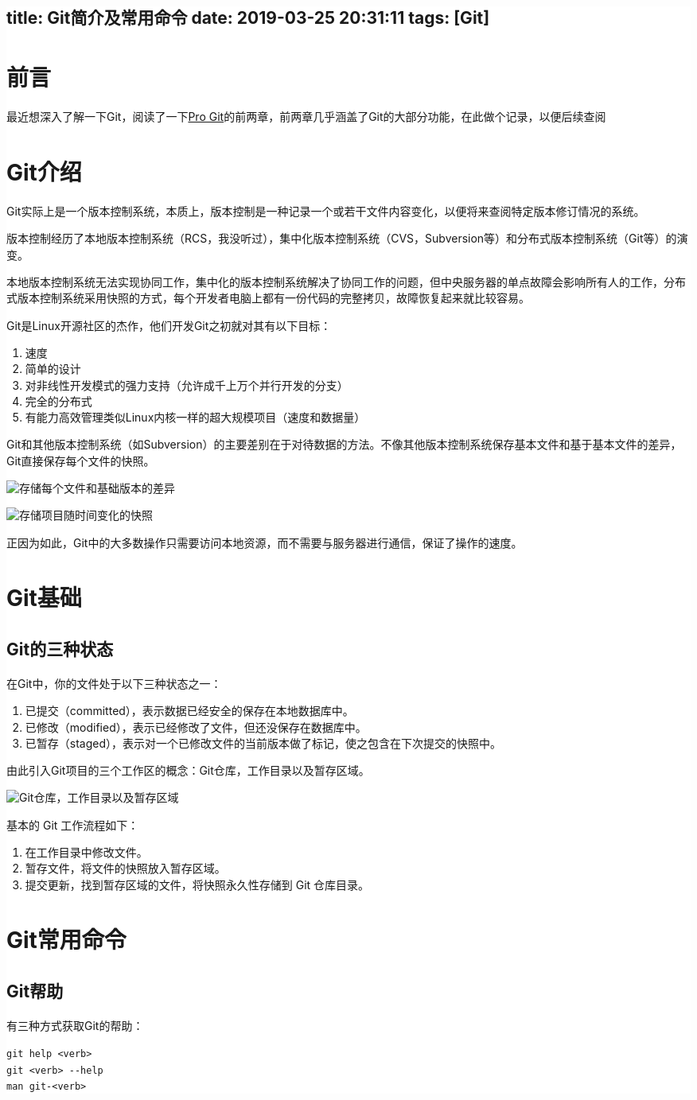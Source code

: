 title: Git简介及常用命令
date: 2019-03-25 20:31:11
tags: [Git]
---

# 前言
最近想深入了解一下Git，阅读了一下[Pro Git](https://git-scm.com/book/en/v2)的前两章，前两章几乎涵盖了Git的大部分功能，在此做个记录，以便后续查阅

# Git介绍
Git实际上是一个版本控制系统，本质上，版本控制是一种记录一个或若干文件内容变化，以便将来查阅特定版本修订情况的系统。

版本控制经历了本地版本控制系统（RCS，我没听过），集中化版本控制系统（CVS，Subversion等）和分布式版本控制系统（Git等）的演变。

本地版本控制系统无法实现协同工作，集中化的版本控制系统解决了协同工作的问题，但中央服务器的单点故障会影响所有人的工作，分布式版本控制系统采用快照的方式，每个开发者电脑上都有一份代码的完整拷贝，故障恢复起来就比较容易。

Git是Linux开源社区的杰作，他们开发Git之初就对其有以下目标：
1. 速度
2. 简单的设计
3. 对非线性开发模式的强力支持（允许成千上万个并行开发的分支）
4. 完全的分布式
5. 有能力高效管理类似Linux内核一样的超大规模项目（速度和数据量）

Git和其他版本控制系统（如Subversion）的主要差别在于对待数据的方法。不像其他版本控制系统保存基本文件和基于基本文件的差异，Git直接保存每个文件的快照。

![存储每个文件和基础版本的差异](https://gwq5210.github.io/images/存储每个文件和基础版本的差异.png)

![存储项目随时间变化的快照](https://gwq5210.github.io/images/存储项目随时间变化的快照.png)

正因为如此，Git中的大多数操作只需要访问本地资源，而不需要与服务器进行通信，保证了操作的速度。

# Git基础
## Git的三种状态
在Git中，你的文件处于以下三种状态之一：
1. 已提交（committed），表示数据已经安全的保存在本地数据库中。
2. 已修改（modified），表示已经修改了文件，但还没保存在数据库中。
3. 已暂存（staged），表示对一个已修改文件的当前版本做了标记，使之包含在下次提交的快照中。

由此引入Git项目的三个工作区的概念：Git仓库，工作目录以及暂存区域。

![Git仓库，工作目录以及暂存区域](https://gwq5210.github.io/images/工作目录，暂存区域以及Git仓库.png)

基本的 Git 工作流程如下： 
1. 在工作目录中修改文件。 
2. 暂存文件，将文件的快照放入暂存区域。 
3. 提交更新，找到暂存区域的文件，将快照永久性存储到 Git 仓库目录。 

# Git常用命令
## Git帮助
有三种方式获取Git的帮助：
```
git help <verb>
git <verb> --help
man git-<verb> 
```


[1]: https://git-scm.com/book/en/v2